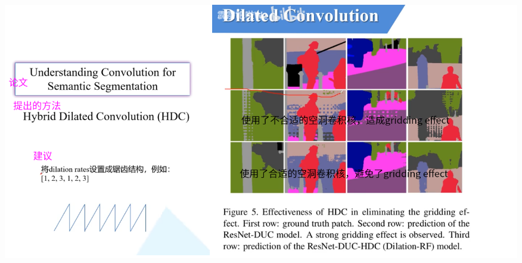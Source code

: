 <img src="神经网络.assets/image-20220320124101915.png" alt="image-20220320124101915" style="zoom:67%;" />

<img src="神经网络.assets/image-20220320124249292.png" alt="image-20220320124249292" style="zoom: 67%;" />
